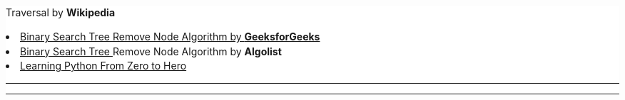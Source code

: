 Traversal by <strong>Wikipedia</strong></a></li><li><a href="http://www.geeksforgeeks.org/binary-search-tree-set-2-delete/" rel="noopener">Binary Search Tree Remove Node Algorithm by <strong>GeeksforGeeks</strong></a></li><li><a href="http://www.algolist.net/Data_structures/Binary_search_tree/Removal" rel="noopener">Binary Search Tree </a>Remove Node Algorithm by <strong>Algolist</strong></li><li><a href="/news/learning-python-from-zero-to-hero-120ea540b567/">Learning Python From Zero to Hero</a></li></ul>
</div>
<hr>
<hr>
</section>
</article>
</div>
</main>
</div>


